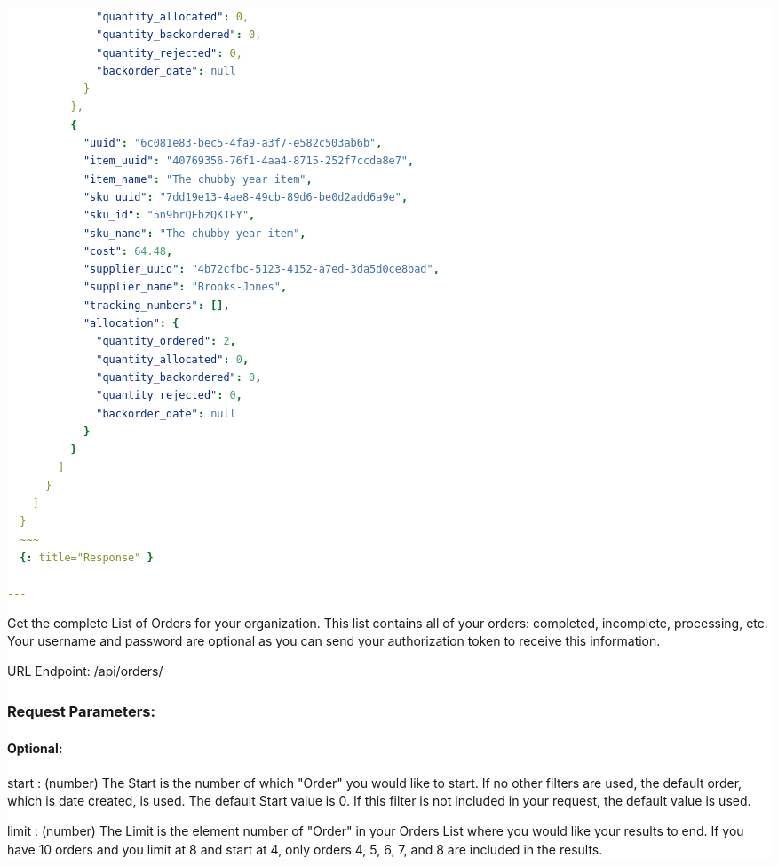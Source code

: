 ```yaml
              "quantity_allocated": 0,
              "quantity_backordered": 0,
              "quantity_rejected": 0,
              "backorder_date": null
            }
          },
          {
            "uuid": "6c081e83-bec5-4fa9-a3f7-e582c503ab6b",
            "item_uuid": "40769356-76f1-4aa4-8715-252f7ccda8e7",
            "item_name": "The chubby year item",
            "sku_uuid": "7dd19e13-4ae8-49cb-89d6-be0d2add6a9e",
            "sku_id": "5n9brQEbzQK1FY",
            "sku_name": "The chubby year item",
            "cost": 64.48,
            "supplier_uuid": "4b72cfbc-5123-4152-a7ed-3da5d0ce8bad",
            "supplier_name": "Brooks-Jones",
            "tracking_numbers": [],
            "allocation": {
              "quantity_ordered": 2,
              "quantity_allocated": 0,
              "quantity_backordered": 0,
              "quantity_rejected": 0,
              "backorder_date": null
            }
          }
        ]
      }
    ]
  }
  ~~~
  {: title="Response" }

---
```

Get the complete List of Orders for your organization. This list contains all of your orders: completed, incomplete, processing, etc. Your username and password are optional as you can send your authorization token to receive this information.

URL Endpoint: /api/orders/

### Request Parameters:

#### Optional:

start
: (number) The Start is the number of which "Order" you would like to start. If no other filters are used, the default order, which is date created, is used. The default Start value is 0. If this filter is not included in your request, the default value is used.

limit
: (number) The Limit is the element number of "Order" in your Orders List where you would like your results to end. If you have 10 orders and you limit at 8 and start at 4, only orders 4, 5, 6, 7, and 8 are included in the results.
